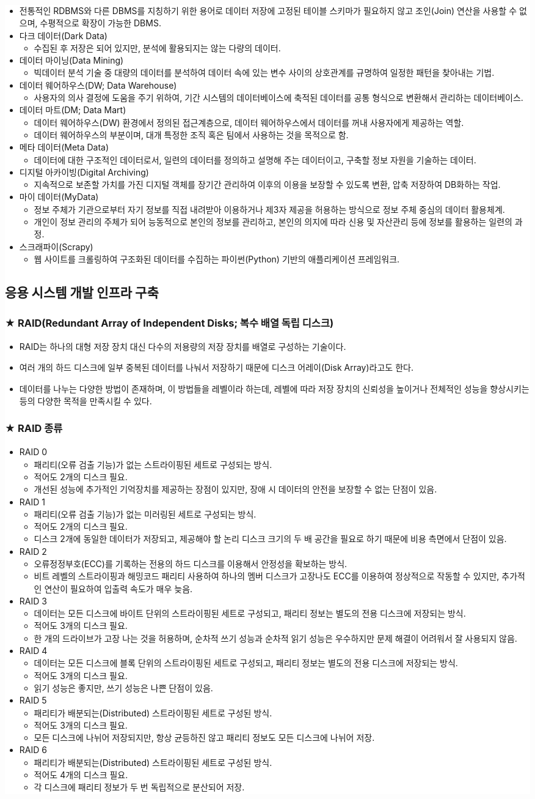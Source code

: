   - 전통적인 RDBMS와 다른 DBMS를 지칭하기 위한 용어로 데이터 저장에 고정된 테이블 스키마가 필요하지 않고 조인(Join) 연산을 사용할 수 없으며, 수평적으로 확장이 가능한 DBMS.
- 다크 데이터(Dark Data)
  - 수집된 후 저장은 되어 있지만, 분석에 활용되지는 않는 다량의 데이터.
- 데이터 마이닝(Data Mining)
  - 빅데이터 분석 기술 중 대량의 데이터를 분석하여 데이터 속에 있는 변수 사이의 상호관계를 규명하여 일정한 패턴을 찾아내는 기법.
- 데이터 웨어하우스(DW; Data Warehouse)
  - 사용자의 의사 결정에 도움을 주기 위하여, 기간 시스템의 데이터베이스에 축적된 데이터를 공통 형식으로 변환해서 관리하는 데이터베이스.
- 데이터 마트(DM; Data Mart)
  - 데이터 웨어하우스(DW) 환경에서 정의된 접근계층으로, 데이터 웨어하우스에서 데이터를 꺼내 사용자에게 제공하는 역할.
  - 데이터 웨어하우스의 부분이며, 대개 특정한 조직 혹은 팀에서 사용하는 것을 목적으로 함.
- 메타 데이터(Meta Data)
  - 데이터에 대한 구조적인 데이터로서, 일련의 데이터를 정의하고 설명해 주는 데이터이고, 구축할 정보 자원을 기술하는 데이터.
- 디지털 아카이빙(Digital Archiving)
  - 지속적으로 보존할 가치를 가진 디지털 객체를 장기간 관리하여 이후의 이용을 보장할 수 있도록 변환, 압축 저장하여 DB화하는 작업.
- 마이 데이터(MyData)
  - 정보 주체가 기관으로부터 자기 정보를 직접 내려받아 이용하거나 제3자 제공을 허용하는 방식으로 정보 주체 중심의 데이터 활용체계.
  - 개인이 정보 관리의 주체가 되어 능동적으로 본인의 정보를 관리하고, 본인의 의지에 따라 신용 및 자산관리 등에 정보를 활용하는 일련의 과정.
- 스크래파이(Scrapy)
  - 웹 사이트를 크롤링하여 구조화된 데이터를 수집하는 파이썬(Python) 기반의 애플리케이션 프레임워크.

## 응용 시스템 개발 인프라 구축

### **★** RAID(Redundant Array of Independent Disks; 복수 배열 독립 디스크)

- RAID는 하나의 대형 저장 장치 대신 다수의 저용량의 저장 장치를 배열로 구성하는 기술이다.

- 여러 개의 하드 디스크에 일부 중복된 데이터를 나눠서 저장하기 때문에 디스크 어레이(Disk Array)라고도 한다.

- 데이터를 나누는 다양한 방법이 존재하며, 이 방법들을 레벨이라 하는데, 레벨에 따라 저장 장치의 신뢰성을 높이거나 전체적인 성능을 향상시키는 등의 다양한 목적을 만족시킬 수 있다.

### **★** RAID 종류

- RAID 0
  - 패리티(오류 검출 기능)가 없는 스트라이핑된 세트로 구성되는 방식.
  - 적어도 2개의 디스크 필요.
  - 개선된 성능에 추가적인 기억장치를 제공하는 장점이 있지만, 장애 시 데이터의 안전을 보장할 수 없는 단점이 있음.
- RAID 1
  - 패리티(오류 검출 기능)가 없는 미러링된 세트로 구성되는 방식.
  - 적어도 2개의 디스크 필요.
  - 디스크 2개에 동일한 데이터가 저장되고, 제공해야 할 논리 디스크 크기의 두 배 공간을 필요로 하기 때문에 비용 측면에서 단점이 있음.
- RAID 2
  - 오류정정부호(ECC)를 기록하는 전용의 하드 디스크를 이용해서 안정성을 확보하는 방식.
  - 비트 레벨의 스트라이핑과 해밍코드 패리티 사용하여 하나의 멤버 디스크가 고장나도 ECC를 이용하여 정상적으로 작동할 수 있지만, 추가적인 연산이 필요하여 입출력 속도가 매우 늦음.
- RAID 3
  - 데이터는 모든 디스크에 바이트 단위의 스트라이핑된 세트로 구성되고, 패리티 정보는 별도의 전용 디스크에 저장되는 방식.
  - 적어도 3개의 디스크 필요.
  - 한 개의 드라이브가 고장 나는 것을 허용하며, 순차적 쓰기 성능과 순차적 읽기 성능은 우수하지만 문제 해결이 어려워서 잘 사용되지 않음.
- RAID 4
  - 데이터는 모든 디스크에 블록 단위의 스트라이핑된 세트로 구성되고, 패리티 정보는 별도의 전용 디스크에 저장되는 방식.
  - 적어도 3개의 디스크 필요.
  - 읽기 성능은 좋지만, 쓰기 성능은 나쁜 단점이 있음.
- RAID 5
  - 패리티가 배분되는(Distributed) 스트라이핑된 세트로 구성된 방식.
  - 적어도 3개의 디스크 필요.
  - 모든 디스크에 나뉘어 저장되지만, 항상 균등하진 않고 패리티 정보도 모든 디스크에 나뉘어 저장.
- RAID 6
  - 패리티가 배분되는(Distributed) 스트라이핑된 세트로 구성된 방식.
  - 적어도 4개의 디스크 필요.
  - 각 디스크에 패리티 정보가 두 번 독립적으로 분산되어 저장.
